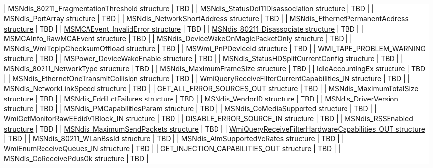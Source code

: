 | [MSNdis_80211_FragmentationThreshold structure](ns-wmidata--msndis-80211-fragmentationthreshold.md) | TBD |
| [MSNdis_StatusDot11Disassociation structure](ns-wmidata--msndis-statusdot11disassociation.md) | TBD |
| [MSNdis_PortArray structure](ns-wmidata--msndis-portarray.md) | TBD |
| [MSNdis_NetworkShortAddress structure](ns-wmidata--msndis-networkshortaddress.md) | TBD |
| [MSNdis_EthernetPermanentAddress structure](ns-wmidata--msndis-ethernetpermanentaddress.md) | TBD |
| [MSMCAEvent_InvalidError structure](ns-wmidata--msmcaevent-invaliderror.md) | TBD |
| [MSNdis_80211_Disassociate structure](ns-wmidata--msndis-80211-disassociate.md) | TBD |
| [MSMCAInfo_RawMCAEvent structure](ns-wmidata--msmcainfo-rawmcaevent.md) | TBD |
| [MSNdis_DeviceWakeOnMagicPacketOnly structure](ns-wmidata--msndis-devicewakeonmagicpacketonly.md) | TBD |
| [MSNdis_WmiTcpIpChecksumOffload structure](ns-wmidata--msndis-wmitcpipchecksumoffload.md) | TBD |
| [MSWmi_PnPDeviceId structure](ns-wmidata--mswmi-pnpdeviceid.md) | TBD |
| [WMI_TAPE_PROBLEM_WARNING structure](ns-wmidata--wmi-tape-problem-warning.md) | TBD |
| [MSPower_DeviceWakeEnable structure](ns-wmidata--mspower-devicewakeenable.md) | TBD |
| [MSNdis_StatusHDSplitCurrentConfig structure](ns-wmidata--msndis-statushdsplitcurrentconfig.md) | TBD |
| [MSNdis_80211_NetworkType structure](ns-wmidata--msndis-80211-networktype.md) | TBD |
| [MSNdis_MaximumFrameSize structure](ns-wmidata--msndis-maximumframesize.md) | TBD |
| [IdleAccountingEx structure](ns-wmidata--idleaccountingex.md) | TBD |
| [MSNdis_EthernetOneTransmitCollision structure](ns-wmidata--msndis-ethernetonetransmitcollision.md) | TBD |
| [WmiQueryReceiveFilterCurrentCapabilities_IN structure](ns-wmidata--wmiqueryreceivefiltercurrentcapabilities-in.md) | TBD |
| [MSNdis_NetworkLinkSpeed structure](ns-wmidata--msndis-networklinkspeed.md) | TBD |
| [GET_ALL_ERROR_SOURCES_OUT structure](ns-wmidata--get-all-error-sources-out.md) | TBD |
| [MSNdis_MaximumTotalSize structure](ns-wmidata--msndis-maximumtotalsize.md) | TBD |
| [MSNdis_FddiLctFailures structure](ns-wmidata--msndis-fddilctfailures.md) | TBD |
| [MSNdis_VendorID structure](ns-wmidata--msndis-vendorid.md) | TBD |
| [MSNdis_DriverVersion structure](ns-wmidata--msndis-driverversion.md) | TBD |
| [MSNdis_PMCapabilitiesParam structure](ns-wmidata--msndis-pmcapabilitiesparam.md) | TBD |
| [MSNdis_CoMediaSupported structure](ns-wmidata--msndis-comediasupported.md) | TBD |
| [WmiGetMonitorRawEEdidV1Block_IN structure](ns-wmidata--wmigetmonitorraweedidv1block-in.md) | TBD |
| [DISABLE_ERROR_SOURCE_IN structure](ns-wmidata--disable-error-source-in.md) | TBD |
| [MSNdis_RSSEnabled structure](ns-wmidata--msndis-rssenabled.md) | TBD |
| [MSNdis_MaximumSendPackets structure](ns-wmidata--msndis-maximumsendpackets.md) | TBD |
| [WmiQueryReceiveFilterHardwareCapabilities_OUT structure](ns-wmidata--wmiqueryreceivefilterhardwarecapabilities-out.md) | TBD |
| [MSNdis_80211_WLanBssId structure](ns-wmidata--msndis-80211-wlanbssid.md) | TBD |
| [MSNdis_AtmSupportedVcRates structure](ns-wmidata--msndis-atmsupportedvcrates.md) | TBD |
| [WmiEnumReceiveQueues_IN structure](ns-wmidata--wmienumreceivequeues-in.md) | TBD |
| [GET_INJECTION_CAPABILITIES_OUT structure](ns-wmidata--get-injection-capabilities-out.md) | TBD |
| [MSNdis_CoReceivePdusOk structure](ns-wmidata--msndis-coreceivepdusok.md) | TBD |